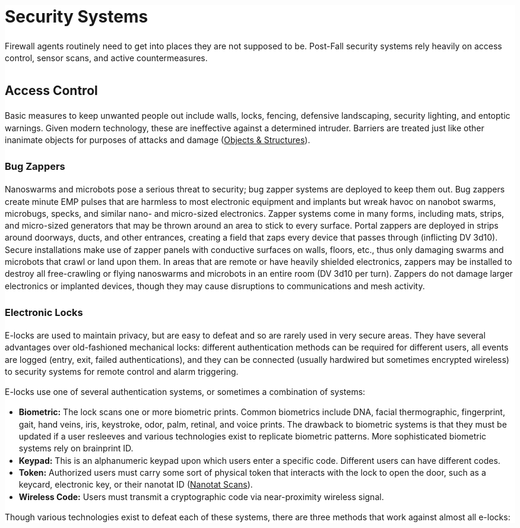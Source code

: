 # Security Systems

Firewall agents routinely need to get into places they are not supposed to be. Post-Fall security systems rely heavily on access control, sensor scans, and active countermeasures.

## Access Control

Basic measures to keep unwanted people out include walls, locks, fencing, defensive landscaping, security lighting, and entoptic warnings. Given modern technology, these are ineffective against a determined intruder. Barriers are treated just like other inanimate objects for purposes of attacks and damage ([Objects & Structures](../12/26-objects-and-structures.md)).



### Bug Zappers

Nanoswarms and microbots pose a serious threat to security; bug zapper systems are deployed to keep them out. Bug zappers create minute EMP pulses that are harmless to most electronic equipment and implants but wreak havoc on nanobot swarms, microbugs, specks, and similar nano- and micro-sized electronics. Zapper systems come in many forms, including mats, strips, and micro-sized generators that may be thrown around an area to stick to every surface. Portal zappers are deployed in strips around doorways, ducts, and other entrances, creating a field that zaps every device that passes through (inflicting DV 3d10). Secure installations make use of zapper panels with conductive surfaces on walls, floors, etc., thus only damaging swarms and microbots that crawl or land upon them. In areas that are remote or have heavily shielded electronics, zappers may be installed to destroy all free-crawling or flying nanoswarms and microbots in an entire room (DV 3d10 per turn). Zappers do not damage larger electronics or implanted devices, though they may cause disruptions to communications and mesh activity.

### Electronic Locks

E-locks are used to maintain privacy, but are easy to defeat and so are rarely used in very secure areas. They have several advantages over old-fashioned mechanical locks: different authentication methods can be required for different users, all events are logged (entry, exit, failed authentications), and they can be connected (usually hardwired but sometimes encrypted wireless) to security systems for remote control and alarm triggering.

E-locks use one of several authentication systems, or sometimes a combination of systems:

- **Biometric:** The lock scans one or more biometric prints. Common biometrics include DNA, facial thermographic, fingerprint, gait, hand veins, iris, keystroke, odor, palm, retinal, and voice prints. The drawback to biometric systems is that they must be updated if a user resleeves and various technologies exist to replicate biometric patterns. More sophisticated biometric systems rely on brainprint ID.
- **Keypad:** This is an alphanumeric keypad upon which users enter a specific code. Different users can have different codes.
- **Token:** Authorized users must carry some sort of physical token that interacts with the lock to open the door, such as a keycard, electronic key, or their nanotat ID ([Nanotat Scans](../15/07-identity-systems.md#nanotat-scans)).
- **Wireless Code:** Users must transmit a cryptographic code via near-proximity wireless signal.

Though various technologies exist to defeat each of these systems, there are three methods that work against almost all e-locks:
